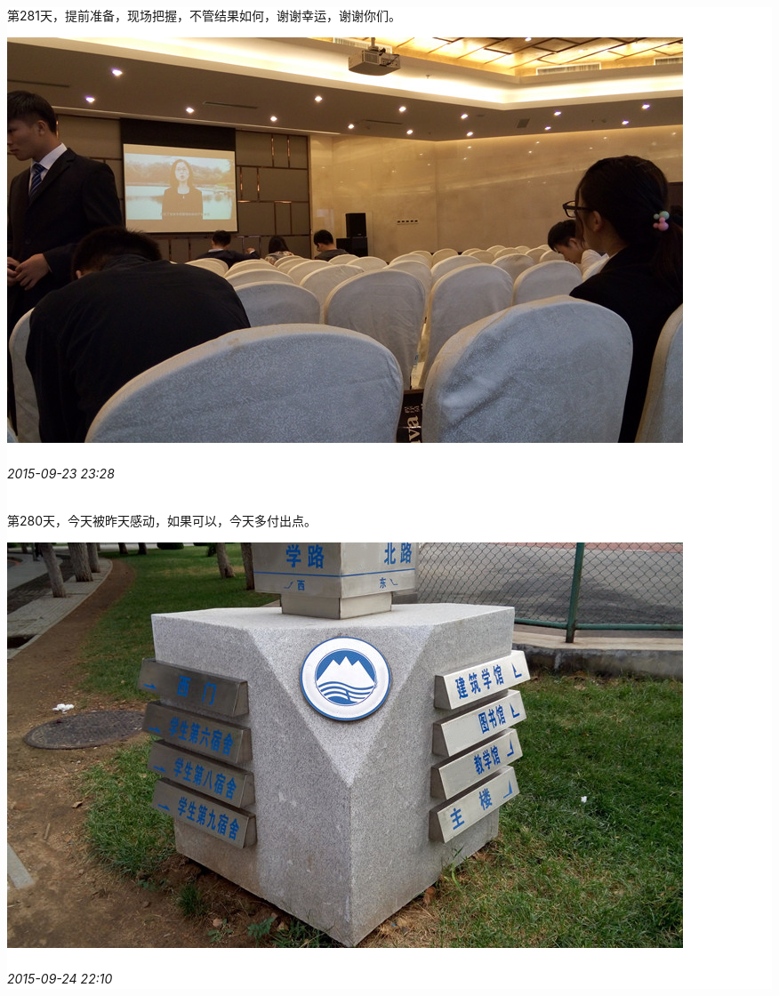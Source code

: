 

第281天，提前准备，现场把握，不管结果如何，谢谢幸运，谢谢你们。

![](/assets/img/NYear/-281.jpg)
###### 2015-09-23 23:28



第280天，今天被昨天感动，如果可以，今天多付出点。

![](/assets/img/NYear/-280.jpg)
###### 2015-09-24 22:10
